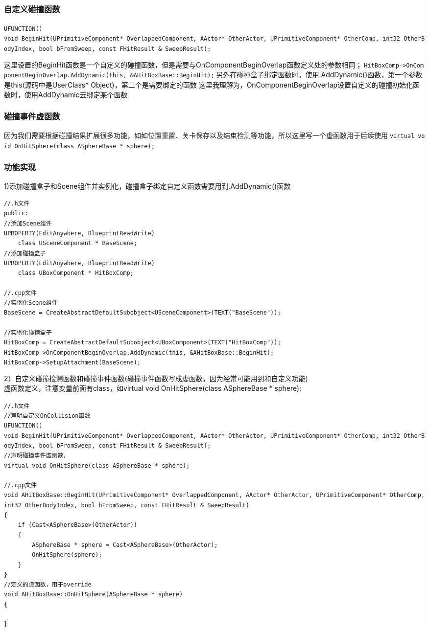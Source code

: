 ### 自定义碰撞函数
```
UFUNCTION()
void BeginHit(UPrimitiveComponent* OverlappedComponent, AActor* OtherActor, UPrimitiveComponent* OtherComp, int32 OtherBodyIndex, bool bFromSweep, const FHitResult & SweepResult);
```
这里设置的BeginHit函数是一个自定义的碰撞函数，但是需要与OnComponentBeginOverlap函数定义处的参数相同；
`HitBoxComp->OnComponentBeginOverlap.AddDynamic(this, &AHitBoxBase::BeginHit);`
另外在碰撞盒子绑定函数时，使用.AddDynamic()函数，第一个参数是this(源码中是UserClass* Object)，第二个是需要绑定的函数
这里我理解为，OnComponentBeginOverlap设置自定义的碰撞初始化函数时，使用AddDynamic去绑定某个函数

### 碰撞事件虚函数
因为我们需要根据碰撞结果扩展很多功能，如如位置重置、关卡保存以及结束检测等功能，所以这里写一个虚函数用于后续使用
`virtual void OnHitSphere(class ASphereBase * sphere);`

### 功能实现
1)添加碰撞盒子和Scene组件并实例化，碰撞盒子绑定自定义函数需要用到.AddDynamic()函数
```
//.h文件
public:	
//添加Scene组件
UPROPERTY(EditAnywhere, BlueprintReadWrite)
	class USceneComponent * BaseScene;
//添加碰撞盒子
UPROPERTY(EditAnywhere, BlueprintReadWrite)
	class UBoxComponent * HitBoxComp;
	
//.cpp文件
//实例化Scene组件
BaseScene = CreateAbstractDefaultSubobject<USceneComponent>(TEXT("BaseScene"));

//实例化碰撞盒子
HitBoxComp = CreateAbstractDefaultSubobject<UBoxComponent>(TEXT("HitBoxComp"));
HitBoxComp->OnComponentBeginOverlap.AddDynamic(this, &AHitBoxBase::BeginHit);
HitBoxComp->SetupAttachment(BaseScene);
```
2）自定义碰撞检测函数和碰撞事件函数(碰撞事件函数写成虚函数，因为经常可能用到和自定义功能)<br>
虚函数定义，注意变量前面有class，如virtual void OnHitSphere(class ASphereBase * sphere);
```
//.h文件
//声明自定义OnCollision函数
UFUNCTION()
void BeginHit(UPrimitiveComponent* OverlappedComponent, AActor* OtherActor, UPrimitiveComponent* OtherComp, int32 OtherBodyIndex, bool bFromSweep, const FHitResult & SweepResult);
//声明碰撞事件虚函数，
virtual void OnHitSphere(class ASphereBase * sphere);

//.cpp文件
void AHitBoxBase::BeginHit(UPrimitiveComponent* OverlappedComponent, AActor* OtherActor, UPrimitiveComponent* OtherComp, int32 OtherBodyIndex, bool bFromSweep, const FHitResult & SweepResult)
{
	if (Cast<ASphereBase>(OtherActor)) 
	{
		ASphereBase * sphere = Cast<ASphereBase>(OtherActor);
		OnHitSphere(sphere);
	}
}
//定义的虚函数，用于override
void AHitBoxBase::OnHitSphere(ASphereBase * sphere)
{

}
```
